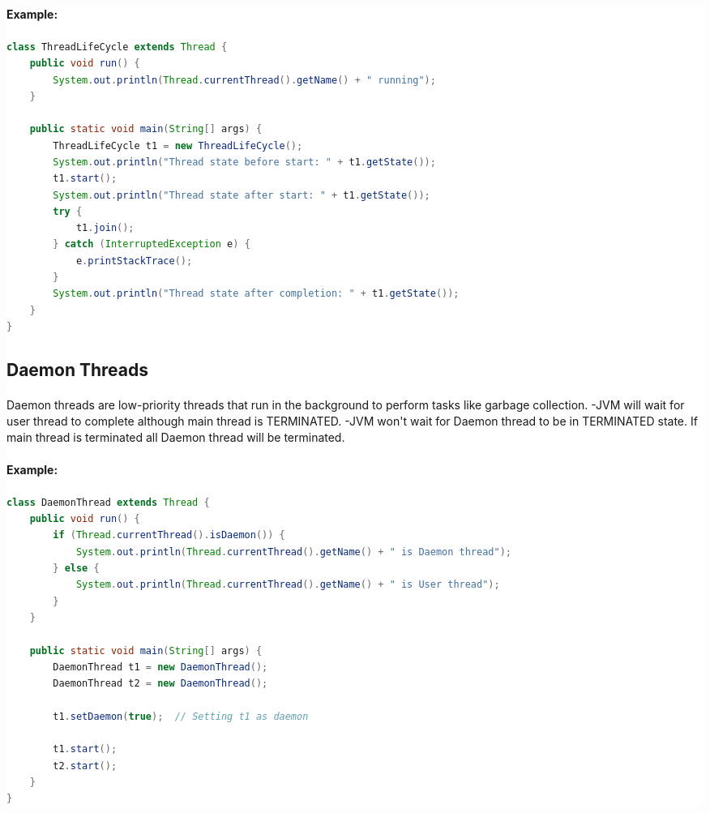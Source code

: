 #### Example:
```java
class ThreadLifeCycle extends Thread {
    public void run() {
        System.out.println(Thread.currentThread().getName() + " running");
    }

    public static void main(String[] args) {
        ThreadLifeCycle t1 = new ThreadLifeCycle();
        System.out.println("Thread state before start: " + t1.getState());
        t1.start();
        System.out.println("Thread state after start: " + t1.getState());
        try {
            t1.join();
        } catch (InterruptedException e) {
            e.printStackTrace();
        }
        System.out.println("Thread state after completion: " + t1.getState());
    }
}
```

## Daemon Threads

Daemon threads are low-priority threads that run in the background to perform tasks like garbage collection.
-JVM will wait for user thread to complete although main thread is TERMINATED.
-JVM won't wait for Daemon thread to be in TERMINATED state. If main thread is terminated all Daemon thread will be terminated.

#### Example:
```java
class DaemonThread extends Thread {
    public void run() {
        if (Thread.currentThread().isDaemon()) {
            System.out.println(Thread.currentThread().getName() + " is Daemon thread");
        } else {
            System.out.println(Thread.currentThread().getName() + " is User thread");
        }
    }

    public static void main(String[] args) {
        DaemonThread t1 = new DaemonThread();
        DaemonThread t2 = new DaemonThread();

        t1.setDaemon(true);  // Setting t1 as daemon

        t1.start();
        t2.start();
    }
}
```
